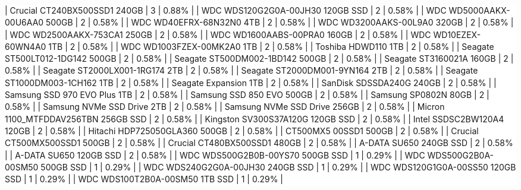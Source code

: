 | Crucial CT240BX500SSD1 240GB        | 3        | 0.88%   |
| WDC WDS120G2G0A-00JH30 120GB SSD    | 2        | 0.58%   |
| WDC WD5000AAKX-00U6AA0 500GB        | 2        | 0.58%   |
| WDC WD40EFRX-68N32N0 4TB            | 2        | 0.58%   |
| WDC WD3200AAKS-00L9A0 320GB         | 2        | 0.58%   |
| WDC WD2500AAKX-753CA1 250GB         | 2        | 0.58%   |
| WDC WD1600AABS-00PRA0 160GB         | 2        | 0.58%   |
| WDC WD10EZEX-60WN4A0 1TB            | 2        | 0.58%   |
| WDC WD1003FZEX-00MK2A0 1TB          | 2        | 0.58%   |
| Toshiba HDWD110 1TB                 | 2        | 0.58%   |
| Seagate ST500LT012-1DG142 500GB     | 2        | 0.58%   |
| Seagate ST500DM002-1BD142 500GB     | 2        | 0.58%   |
| Seagate ST3160021A 160GB            | 2        | 0.58%   |
| Seagate ST2000LX001-1RG174 2TB      | 2        | 0.58%   |
| Seagate ST2000DM001-9YN164 2TB      | 2        | 0.58%   |
| Seagate ST1000DM003-1CH162 1TB      | 2        | 0.58%   |
| Seagate Expansion 1TB               | 2        | 0.58%   |
| SanDisk SDSSDA240G 240GB            | 2        | 0.58%   |
| Samsung SSD 970 EVO Plus 1TB        | 2        | 0.58%   |
| Samsung SSD 850 EVO 500GB           | 2        | 0.58%   |
| Samsung SP0802N 80GB                | 2        | 0.58%   |
| Samsung NVMe SSD Drive 2TB          | 2        | 0.58%   |
| Samsung NVMe SSD Drive 256GB        | 2        | 0.58%   |
| Micron 1100_MTFDDAV256TBN 256GB SSD | 2        | 0.58%   |
| Kingston SV300S37A120G 120GB SSD    | 2        | 0.58%   |
| Intel SSDSC2BW120A4 120GB           | 2        | 0.58%   |
| Hitachi HDP725050GLA360 500GB       | 2        | 0.58%   |
| CT500MX5 00SSD1 500GB               | 2        | 0.58%   |
| Crucial CT500MX500SSD1 500GB        | 2        | 0.58%   |
| Crucial CT480BX500SSD1 480GB        | 2        | 0.58%   |
| A-DATA SU650 240GB SSD              | 2        | 0.58%   |
| A-DATA SU650 120GB SSD              | 2        | 0.58%   |
| WDC WDS500G2B0B-00YS70 500GB SSD    | 1        | 0.29%   |
| WDC WDS500G2B0A-00SM50 500GB SSD    | 1        | 0.29%   |
| WDC WDS240G2G0A-00JH30 240GB SSD    | 1        | 0.29%   |
| WDC WDS120G1G0A-00SS50 120GB SSD    | 1        | 0.29%   |
| WDC WDS100T2B0A-00SM50 1TB SSD      | 1        | 0.29%   |